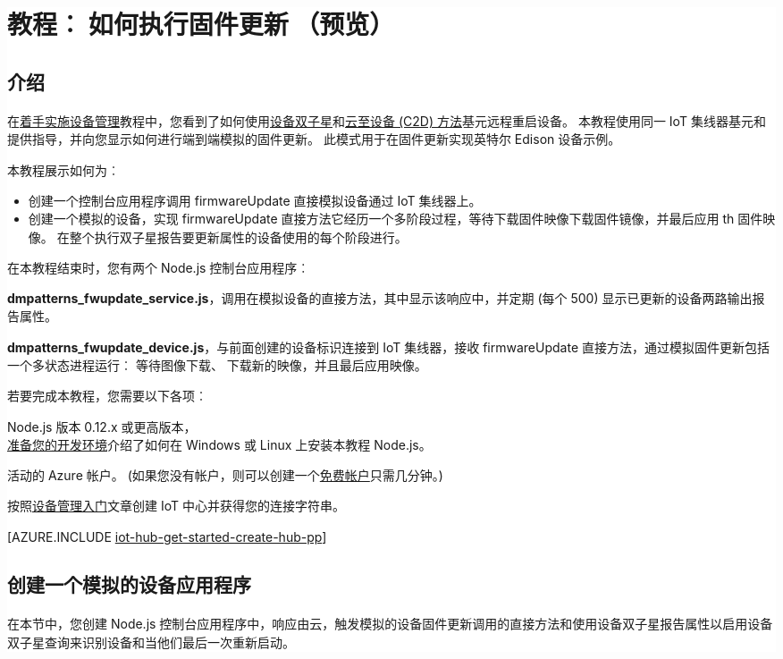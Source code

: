 <properties
 pageTitle="如何执行固件更新 |Microsoft Azure"
 description="本教程展示如何执行的固件更新"
 services="iot-hub"
 documentationCenter=".net"
 authors="juanjperez"
 manager="timlt"
 editor=""/>

<tags
 ms.service="iot-hub"
 ms.devlang="multiple"
 ms.topic="article"
 ms.tgt_pltfrm="na"
 ms.workload="na"
 ms.date="09/30/2016" 
 ms.author="juanpere"/>

# <a name="tutorial-how-to-do-a-firmware-update-preview"></a>教程︰ 如何执行固件更新 （预览）

## <a name="introduction"></a>介绍
在[着手实施设备管理][lnk-dm-getstarted]教程中，您看到了如何使用[设备双子星][lnk-devtwin]和[云至设备 (C2D) 方法][lnk-c2dmethod]基元远程重启设备。 本教程使用同一 IoT 集线器基元和提供指导，并向您显示如何进行端到端模拟的固件更新。  此模式用于在固件更新实现英特尔 Edison 设备示例。

本教程展示如何为︰

- 创建一个控制台应用程序调用 firmwareUpdate 直接模拟设备通过 IoT 集线器上。
- 创建一个模拟的设备，实现 firmwareUpdate 直接方法它经历一个多阶段过程，等待下载固件映像下载固件镜像，并最后应用 th 固件映像。  在整个执行双子星报告要更新属性的设备使用的每个阶段进行。

在本教程结束时，您有两个 Node.js 控制台应用程序︰

**dmpatterns_fwupdate_service.js**，调用在模拟设备的直接方法，其中显示该响应中，并定期 (每个 500) 显示已更新的设备两路输出报告属性。

**dmpatterns_fwupdate_device.js**，与前面创建的设备标识连接到 IoT 集线器，接收 firmwareUpdate 直接方法，通过模拟固件更新包括一个多状态进程运行︰ 等待图像下载、 下载新的映像，并且最后应用映像。


若要完成本教程，您需要以下各项︰

Node.js 版本 0.12.x 或更高版本， <br/>  [准备您的开发环境][lnk-dev-setup]介绍了如何在 Windows 或 Linux 上安装本教程 Node.js。

活动的 Azure 帐户。 (如果您没有帐户，则可以创建一个[免费帐户][lnk-free-trial]只需几分钟。)

按照[设备管理入门](iot-hub-device-management-get-started.md)文章创建 IoT 中心并获得您的连接字符串。

[AZURE.INCLUDE [iot-hub-get-started-create-hub-pp](../../includes/iot-hub-get-started-create-hub-pp.md)]

## <a name="create-a-simulated-device-app"></a>创建一个模拟的设备应用程序

在本节中，您创建 Node.js 控制台应用程序中，响应由云，触发模拟的设备固件更新调用的直接方法和使用设备双子星报告属性以启用设备双子星查询来识别设备和当他们最后一次重新启动。


[lnk-devtwin]: iot-hub-devguide-device-twins.md
[lnk-c2dmethod]: iot-hub-devguide-direct-methods.md
[lnk-dm-getstarted]: iot-hub-device-management-get-started.md
[lnk-tutorial-jobs]: iot-hub-schedule-jobs.md
[lnk-dev-setup]: https://github.com/Azure/azure-iot-sdks/blob/master/doc/get_started/node-devbox-setup.md
[lnk-free-trial]: http://azure.microsoft.com/pricing/free-trial/
[lnk-transient-faults]: https://msdn.microsoft.com/library/hh680901(v=pandp.50).aspx
